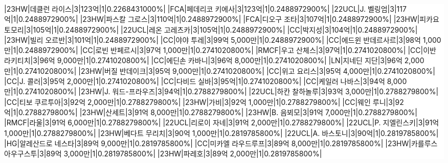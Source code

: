 |23HW|데클런 라이스|3|123억|1|0.2268431000%|
|FCA|페데리코 키에사|3|123억|1|0.2488972900%|
|22UCL|J. 벨링엄|3|117억|1|0.2488972900%|
|23HW|파스칼 그로스|3|110억|1|0.2488972900%|
|FCA|디오구 조타|3|107억|1|0.2488972900%|
|23HW|피카요 토모리|3|105억|1|0.2488972900%|
|22UCL|레온 고레츠카|3|105억|1|0.2488972900%|
|CC|박지성|3|104억|1|0.2488972900%|
|23HW|빌리 오르반|3|101억|1|0.2488972900%|
|CC|야야 투레|3|99억 5,000만|1|0.2488972900%|
|CC|에드윈 반데르사르|3|98억 1,000만|1|0.2488972900%|
|CC|로빈 반페르시|3|97억 1,000만|1|0.2741020800%|
|RMCF|우고 산체스|3|97억|1|0.2741020800%|
|CC|이반 라키티치|3|96억 9,000만|1|0.2741020800%|
|CC|에딘손 카바니|3|96억 8,000만|1|0.2741020800%|
|LN|지네딘 지단|3|96억 2,000만|1|0.2741020800%|
|23HW|버질 반데이크|3|95억 9,000만|1|0.2741020800%|
|CC|위고 요리스|3|95억 4,000만|1|0.2741020800%|
|CC|J. 콜러|3|95억 2,000만|1|0.2741020800%|
|CC|다비드 실바|3|95억|1|0.2741020800%|
|CC|케일러 나바스|3|94억 8,000만|1|0.2741020800%|
|23HW|J. 워드-프라우즈|3|94억|1|0.2788279800%|
|22UCL|하칸 찰하놀루|3|93억 3,000만|1|0.2788279800%|
|CC|티보 쿠르투아|3|92억 2,000만|1|0.2788279800%|
|23HW|가비|3|92억 1,000만|1|0.2788279800%|
|CC|웨인 루니|3|92억|1|0.2788279800%|
|23HW|산세트|3|91억 8,000만|1|0.2788279800%|
|23HW|B. 음뵈모|3|91억 7,000만|1|0.2788279800%|
|RMCF|라울|3|91억 6,000만|1|0.2788279800%|
|22UCL|리로이 자네|3|91억 2,000만|1|0.2788279800%|
|22UCL|P. 지엘린스키|3|91억 1,000만|1|0.2788279800%|
|23HW|베다트 무리치|3|90억 1,000만|1|0.2819785800%|
|22UCL|A. 바스토니|3|90억|1|0.2819785800%|
|HG|알레산드로 네스타|3|89억 9,000만|1|0.2819785800%|
|CC|미카엘 라우드루프|3|89억 8,000만|1|0.2819785800%|
|23HW|카를루스 아우구스투|3|89억 3,000만|1|0.2819785800%|
|23HW|파레호|3|89억 2,000만|1|0.2819785800%|